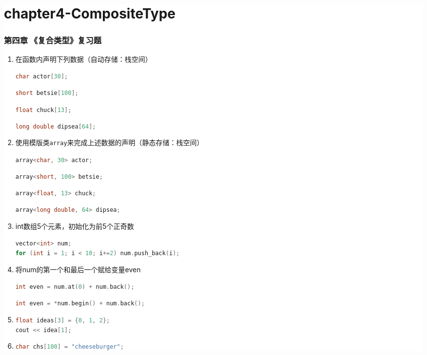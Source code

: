 # chapter4-CompositeType

### 第四章 《复合类型》复习题

1. 在函数内声明下列数据（自动存储：栈空间）

   ```C++
   char actor[30];
   ```

   ```C++
   short betsie[100];
   ```

   ```C++
   float chuck[13];
   ```

   ```C++
   long double dipsea[64];
   ```

2. 使用模版类`array`来完成上述数据的声明（静态存储：栈空间）

   ```C++
   array<char, 30> actor;
   ```

   ```C++
   array<short, 100> betsie;
   ```

   ```C++
   array<float, 13> chuck;
   ```

   ```C++
   array<long double, 64> dipsea;
   ```

3. int数组5个元素，初始化为前5个正奇数

   ```C++
   vector<int> num;
   for (int i = 1; i < 10; i+=2) num.push_back(i);
   ```

4. 将num的第一个和最后一个赋给变量even

   ```C++
   int even = num.at(0) + num.back();
   ```

   ```C++
   int even = *num.begin() + num.back();
   ```

5. ```C++
   float ideas[3] = {0, 1, 2};
   cout << idea[1];
   ```

6. ```C++
   char chs[100] = "cheeseburger";
   ```
